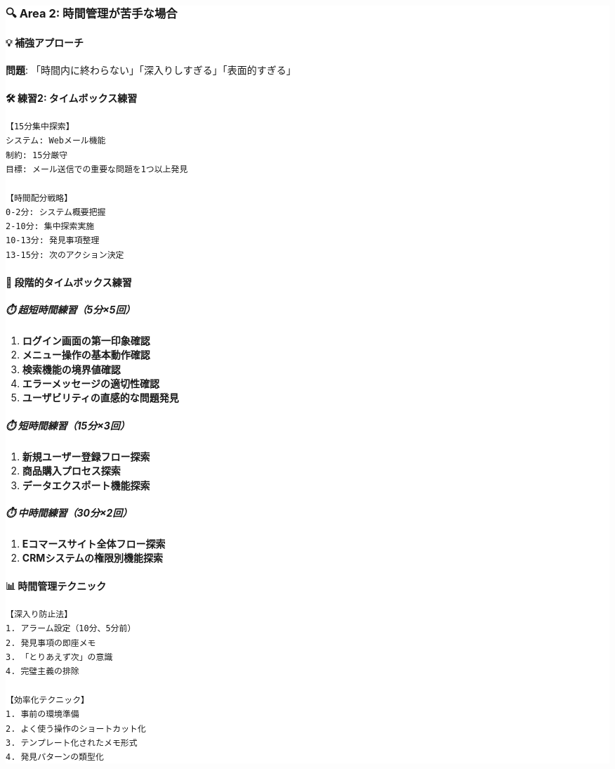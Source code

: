 
### 🔍 Area 2: 時間管理が苦手な場合

#### 💡 補強アプローチ
**問題**: 「時間内に終わらない」「深入りしすぎる」「表面的すぎる」

#### 🛠️ 練習2: タイムボックス練習
```
【15分集中探索】
システム: Webメール機能
制約: 15分厳守
目標: メール送信での重要な問題を1つ以上発見

【時間配分戦略】
0-2分: システム概要把握
2-10分: 集中探索実施
10-13分: 発見事項整理
13-15分: 次のアクション決定
```

#### 🎯 段階的タイムボックス練習

##### ⏱️ 超短時間練習（5分×5回）
1. **ログイン画面の第一印象確認**
2. **メニュー操作の基本動作確認** 
3. **検索機能の境界値確認**
4. **エラーメッセージの適切性確認**
5. **ユーザビリティの直感的な問題発見**

##### ⏱️ 短時間練習（15分×3回）
1. **新規ユーザー登録フロー探索**
2. **商品購入プロセス探索**
3. **データエクスポート機能探索**

##### ⏱️ 中時間練習（30分×2回）
1. **Eコマースサイト全体フロー探索**
2. **CRMシステムの権限別機能探索**

#### 📊 時間管理テクニック
```
【深入り防止法】
1. アラーム設定（10分、5分前）
2. 発見事項の即座メモ
3. 「とりあえず次」の意識
4. 完璧主義の排除

【効率化テクニック】
1. 事前の環境準備
2. よく使う操作のショートカット化
3. テンプレート化されたメモ形式
4. 発見パターンの類型化
```
